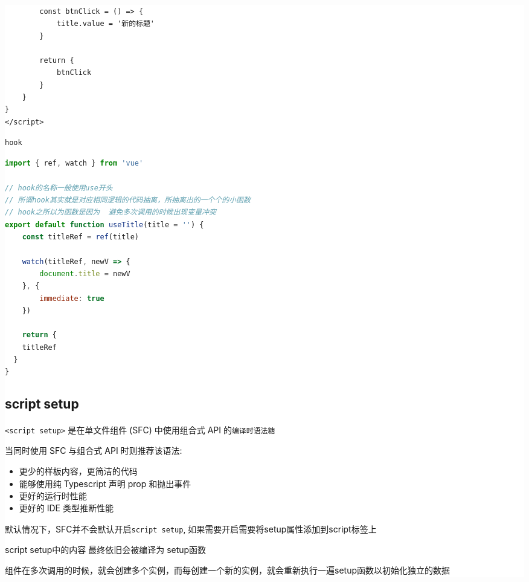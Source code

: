 ```vue
		const btnClick = () => {
			title.value = '新的标题'
		}

		return {
			btnClick
		}
	}
}
</script>
```



`hook`

```js
import { ref, watch } from 'vue'

// hook的名称一般使用use开头
// 所谓hook其实就是对应相同逻辑的代码抽离，所抽离出的一个个的小函数
// hook之所以为函数是因为  避免多次调用的时候出现变量冲突
export default function useTitle(title = '') {
	const titleRef = ref(title)

	watch(titleRef, newV => {
		document.title = newV
	}, {
		immediate: true
	})

	return {
    titleRef
  }
}
```



## script setup

`<script setup>` 是在单文件组件 (SFC) 中使用组合式 API 的`编译时语法糖`

当同时使用 SFC 与组合式 API 时则推荐该语法:

+ 更少的样板内容，更简洁的代码
+ 能够使用纯 Typescript 声明 prop 和抛出事件
+ 更好的运行时性能
+ 更好的 IDE 类型推断性能

默认情况下，SFC并不会默认开启`script setup`, 如果需要开启需要将setup属性添加到script标签上

script setup中的内容 最终依旧会被编译为 setup函数

组件在多次调用的时候，就会创建多个实例，而每创建一个新的实例，就会重新执行一遍setup函数以初始化独立的数据
